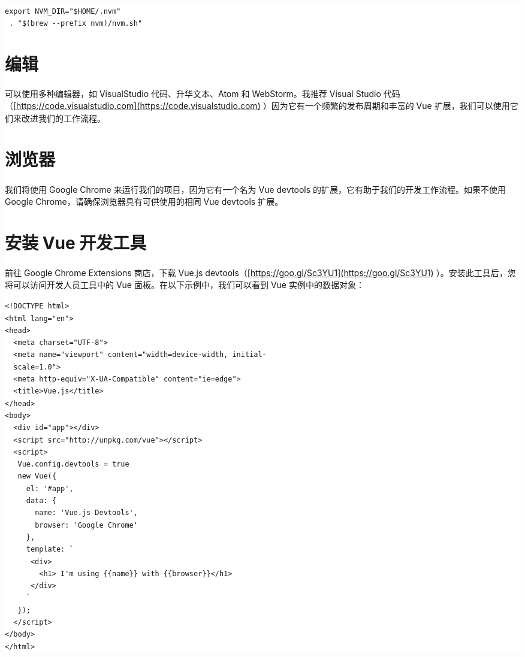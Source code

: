 ```
export NVM_DIR="$HOME/.nvm"
 . "$(brew --prefix nvm)/nvm.sh"
```

# 编辑

可以使用多种编辑器，如 VisualStudio 代码、升华文本、Atom 和 WebStorm。我推荐 Visual Studio 代码（[https://code.visualstudio.com](https://code.visualstudio.com) ）因为它有一个频繁的发布周期和丰富的 Vue 扩展，我们可以使用它们来改进我们的工作流程。

# 浏览器

我们将使用 Google Chrome 来运行我们的项目，因为它有一个名为 Vue devtools 的扩展，它有助于我们的开发工作流程。如果不使用 Google Chrome，请确保浏览器具有可供使用的相同 Vue devtools 扩展。

# 安装 Vue 开发工具

前往 Google Chrome Extensions 商店，下载 Vue.js devtools（[https://goo.gl/Sc3YU1](https://goo.gl/Sc3YU1) ）。安装此工具后，您将可以访问开发人员工具中的 Vue 面板。在以下示例中，我们可以看到 Vue 实例中的数据对象：

```
<!DOCTYPE html>
<html lang="en">
<head>
  <meta charset="UTF-8">
  <meta name="viewport" content="width=device-width, initial-     
  scale=1.0">
  <meta http-equiv="X-UA-Compatible" content="ie=edge">
  <title>Vue.js</title>
</head>
<body>
  <div id="app"></div>
  <script src="http://unpkg.com/vue"></script>
  <script>
   Vue.config.devtools = true
   new Vue({
     el: '#app',
     data: {
       name: 'Vue.js Devtools',
       browser: 'Google Chrome'
     },
     template: `
      <div>
        <h1> I'm using {{name}} with {{browser}}</h1>
      </div>
     `
   });
  </script>
</body>
</html>
```
